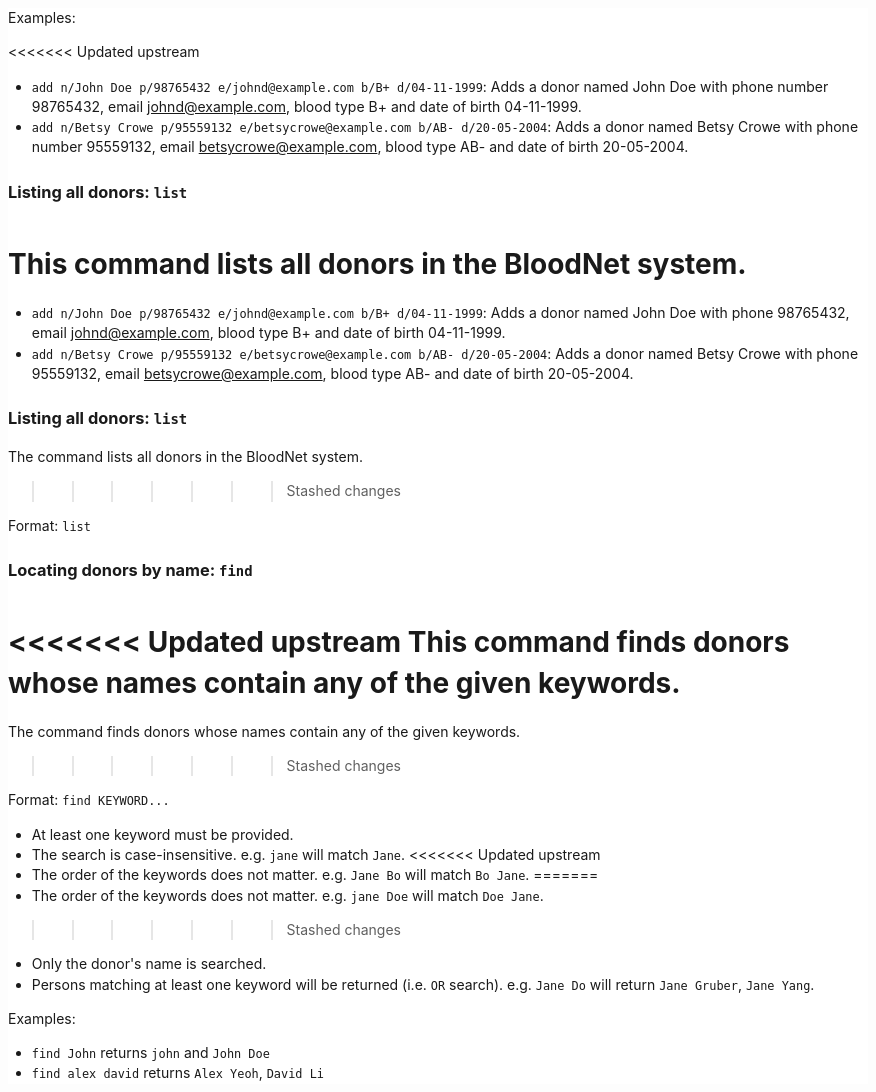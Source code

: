 Examples:

<<<<<<< Updated upstream
* `add n/John Doe p/98765432 e/johnd@example.com b/B+ d/04-11-1999`: Adds a donor named John Doe with phone number 
   98765432, email johnd@example.com, blood type B+ and date of birth 04-11-1999.
* `add n/Betsy Crowe p/95559132 e/betsycrowe@example.com b/AB- d/20-05-2004`: Adds a donor named Betsy Crowe with phone 
   number 95559132, email betsycrowe@example.com, blood type AB- and date of birth 20-05-2004.

### Listing all donors: `list`

This command lists all donors in the BloodNet system.
=======
* `add n/John Doe p/98765432 e/johnd@example.com b/B+ d/04-11-1999`: Adds a donor named John Doe with phone 98765432, 
   email johnd@example.com, blood type B+ and date of birth 04-11-1999.
* `add n/Betsy Crowe p/95559132 e/betsycrowe@example.com b/AB- d/20-05-2004`: Adds a donor named Betsy Crowe with phone 
  95559132, email betsycrowe@example.com, blood type AB- and date of birth 20-05-2004.

### Listing all donors: `list`

The command lists all donors in the BloodNet system.
>>>>>>> Stashed changes

Format: `list`

### Locating donors by name: `find`

<<<<<<< Updated upstream
This command finds donors whose names contain any of the given keywords.
=======
The command finds donors whose names contain any of the given keywords.
>>>>>>> Stashed changes

Format: `find KEYWORD...`

* At least one keyword must be provided.
* The search is case-insensitive. e.g. `jane` will match `Jane`.
<<<<<<< Updated upstream
* The order of the keywords does not matter. e.g. `Jane Bo` will match `Bo Jane`.
=======
* The order of the keywords does not matter. e.g. `jane Doe` will match `Doe Jane`.
>>>>>>> Stashed changes
* Only the donor's name is searched.
* Persons matching at least one keyword will be returned (i.e. `OR` search).
  e.g. `Jane Do` will return `Jane Gruber`, `Jane Yang`.

Examples:

* `find John` returns `john` and `John Doe`
* `find alex david` returns `Alex Yeoh`, `David Li`<br>
